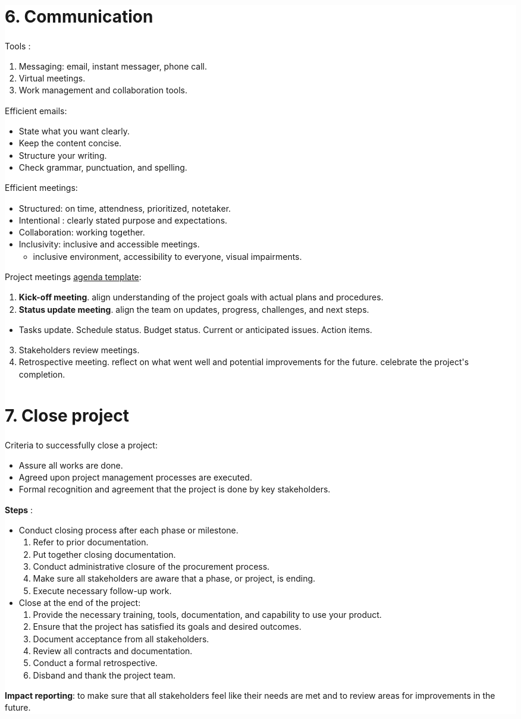 <a name="commu"></a>
# 6. Communication

Tools :
1. Messaging: email, instant messager, phone call.
2. Virtual meetings.
3. Work management and collaboration tools.

Efficient emails:
* State what you want clearly.
* Keep the content concise.
* Structure your writing.
* Check grammar, punctuation, and spelling.

Efficient meetings:
* Structured: on time, attendness, prioritized, notetaker.
* Intentional : clearly stated purpose and expectations.
* Collaboration: working together.
* Inclusivity: inclusive and accessible meetings.
  * inclusive environment, accessibility to everyone, visual impairments.

Project meetings [agenda template](https://docs.google.com/document/d/1fAIN8j5GcBwjHXZkYnHFFWPSn2-bevSdwKLB8Ufa9QM/template/preview):
1. **Kick-off meeting**. align understanding of the project goals with actual plans and procedures.
2. **Status update meeting**. align the team on updates, progress, challenges, and next steps.
  * Tasks update. Schedule status. Budget status. Current or anticipated issues. Action items.
3. Stakeholders review meetings.
4. Retrospective meeting. reflect on what went well and potential improvements for the future. celebrate the project's completion.

# 7. Close project

Criteria to successfully close a project:
* Assure all works are done.
* Agreed upon project management processes are executed.
* Formal recognition and agreement that the project is done by key stakeholders.

**Steps** :
* Conduct closing process after each phase or milestone.
  1. Refer to prior documentation.
  2. Put together closing documentation.
  3. Conduct administrative closure of the procurement process.
  4. Make sure all stakeholders are aware that a phase, or project, is ending.
  5. Execute necessary follow-up work.
* Close at the end of the project:
  1. Provide the necessary training, tools, documentation, and capability to use your product.
  2. Ensure that the project has satisfied its goals and desired outcomes.
  3. Document acceptance from all stakeholders.
  4. Review all contracts and documentation.
  5. Conduct a formal retrospective.
  6. Disband and thank the project team.

**Impact reporting**: to make sure that all stakeholders feel like their needs are met and to review areas for improvements in the future.
